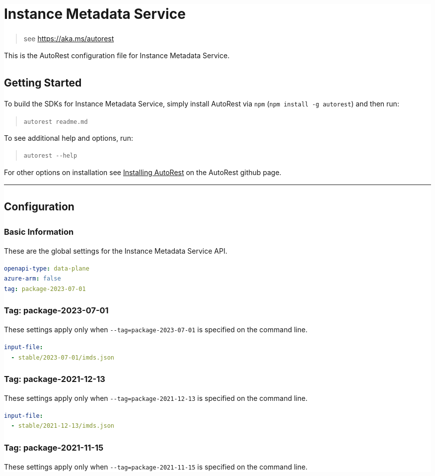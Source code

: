 # Instance Metadata Service

> see https://aka.ms/autorest

This is the AutoRest configuration file for Instance Metadata Service.

## Getting Started

To build the SDKs for Instance Metadata Service, simply install AutoRest via `npm` (`npm install -g autorest`) and then run:

> `autorest readme.md`

To see additional help and options, run:

> `autorest --help`

For other options on installation see [Installing AutoRest](https://aka.ms/autorest/install) on the AutoRest github page.

---

## Configuration

### Basic Information

These are the global settings for the Instance Metadata Service API.

``` yaml
openapi-type: data-plane
azure-arm: false
tag: package-2023-07-01
```


### Tag: package-2023-07-01

These settings apply only when `--tag=package-2023-07-01` is specified on the command line.

```yaml $(tag) == 'package-2023-07-01'
input-file:
  - stable/2023-07-01/imds.json
```
### Tag: package-2021-12-13

These settings apply only when `--tag=package-2021-12-13` is specified on the command line.

``` yaml $(tag) == 'package-2021-12-13'
input-file:
  - stable/2021-12-13/imds.json
```

### Tag: package-2021-11-15

These settings apply only when `--tag=package-2021-11-15` is specified on the command line.
